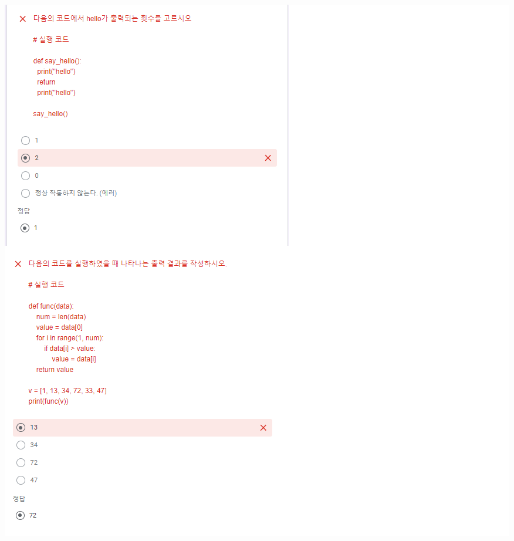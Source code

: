 [![](HTML%20import/Attachments/Untitled%205.png)](Untitled%205.png)

[![](HTML%20import/Attachments/Untitled%206.png)](Untitled%206.png)
